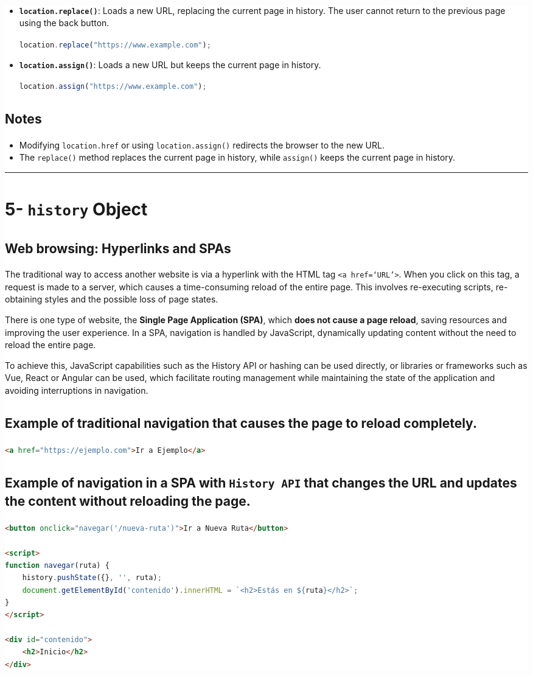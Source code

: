 - **`location.replace()`**: Loads a new URL, replacing the current page in history. The user cannot return to the previous page using the back button.
  ```javascript
  location.replace("https://www.example.com");
  ```

- **`location.assign()`**: Loads a new URL but keeps the current page in history.
  ```javascript
  location.assign("https://www.example.com");
  ```

## Notes
- Modifying `location.href` or using `location.assign()` redirects the browser to the new URL.
- The `replace()` method replaces the current page in history, while `assign()` keeps the current page in history.

----

# 5- `history` Object

## Web browsing: Hyperlinks and SPAs

The traditional way to access another website is via a hyperlink with the HTML tag `<a href=‘URL’>`. When you click on this tag, a request is made to a server, which causes a time-consuming reload of the entire page. This involves re-executing scripts, re-obtaining styles and the possible loss of page states.

There is one type of website, the **Single Page Application (SPA)**, which **does not cause a page reload**, saving resources and improving the user experience. In a SPA, navigation is handled by JavaScript, dynamically updating content without the need to reload the entire page.

To achieve this, JavaScript capabilities such as the History API or hashing can be used directly, or libraries or frameworks such as Vue, React or Angular can be used, which facilitate routing management while maintaining the state of the application and avoiding interruptions in navigation.

## Example of traditional navigation that causes the page to reload completely.
```html
<a href="https://ejemplo.com">Ir a Ejemplo</a>
```

## Example of navigation in a SPA with `History API` that changes the URL and updates the content without reloading the page.
```html
<button onclick="navegar('/nueva-ruta')">Ir a Nueva Ruta</button>

<script>
function navegar(ruta) {
    history.pushState({}, '', ruta);
    document.getElementById('contenido').innerHTML = `<h2>Estás en ${ruta}</h2>`;
}
</script>

<div id="contenido">
    <h2>Inicio</h2>
</div>
```
